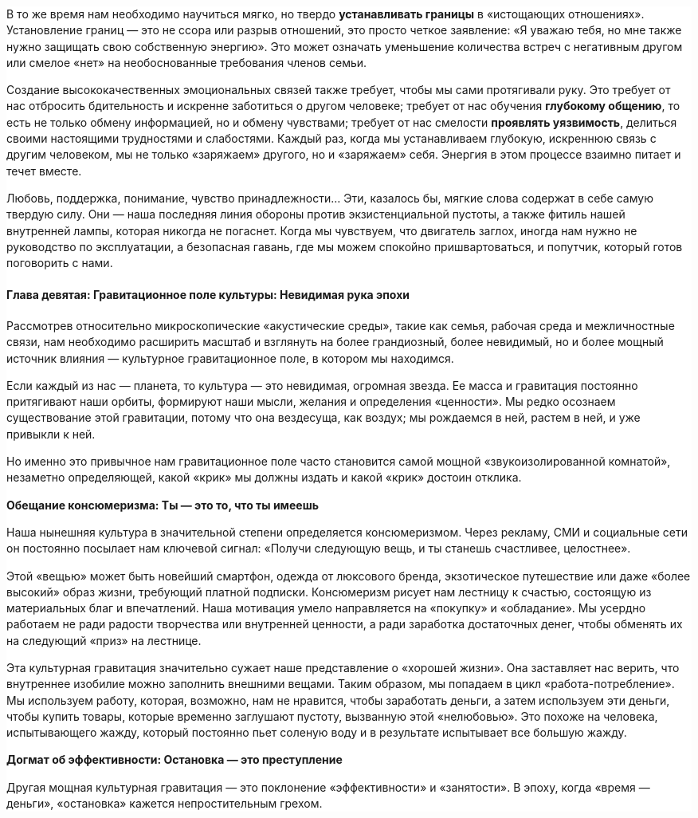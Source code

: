 В то же время нам необходимо научиться мягко, но твердо **устанавливать границы** в «истощающих отношениях». Установление границ — это не ссора или разрыв отношений, это просто четкое заявление: «Я уважаю тебя, но мне также нужно защищать свою собственную энергию». Это может означать уменьшение количества встреч с негативным другом или смелое «нет» на необоснованные требования членов семьи.

Создание высококачественных эмоциональных связей также требует, чтобы мы сами протягивали руку. Это требует от нас отбросить бдительность и искренне заботиться о другом человеке; требует от нас обучения **глубокому общению**, то есть не только обмену информацией, но и обмену чувствами; требует от нас смелости **проявлять уязвимость**, делиться своими настоящими трудностями и слабостями. Каждый раз, когда мы устанавливаем глубокую, искреннюю связь с другим человеком, мы не только «заряжаем» другого, но и «заряжаем» себя. Энергия в этом процессе взаимно питает и течет вместе.

Любовь, поддержка, понимание, чувство принадлежности… Эти, казалось бы, мягкие слова содержат в себе самую твердую силу. Они — наша последняя линия обороны против экзистенциальной пустоты, а также фитиль нашей внутренней лампы, которая никогда не погаснет. Когда мы чувствуем, что двигатель заглох, иногда нам нужно не руководство по эксплуатации, а безопасная гавань, где мы можем спокойно пришвартоваться, и попутчик, который готов поговорить с нами.

#### **Глава девятая: Гравитационное поле культуры: Невидимая рука эпохи**

Рассмотрев относительно микроскопические «акустические среды», такие как семья, рабочая среда и межличностные связи, нам необходимо расширить масштаб и взглянуть на более грандиозный, более невидимый, но и более мощный источник влияния — культурное гравитационное поле, в котором мы находимся.

Если каждый из нас — планета, то культура — это невидимая, огромная звезда. Ее масса и гравитация постоянно притягивают наши орбиты, формируют наши мысли, желания и определения «ценности». Мы редко осознаем существование этой гравитации, потому что она вездесуща, как воздух; мы рождаемся в ней, растем в ней, и уже привыкли к ней.

Но именно это привычное нам гравитационное поле часто становится самой мощной «звукоизолированной комнатой», незаметно определяющей, какой «крик» мы должны издать и какой «крик» достоин отклика.

**Обещание консюмеризма: Ты — это то, что ты имеешь**

Наша нынешняя культура в значительной степени определяется консюмеризмом. Через рекламу, СМИ и социальные сети он постоянно посылает нам ключевой сигнал: «Получи следующую вещь, и ты станешь счастливее, целостнее».

Этой «вещью» может быть новейший смартфон, одежда от люксового бренда, экзотическое путешествие или даже «более высокий» образ жизни, требующий платной подписки. Консюмеризм рисует нам лестницу к счастью, состоящую из материальных благ и впечатлений. Наша мотивация умело направляется на «покупку» и «обладание». Мы усердно работаем не ради радости творчества или внутренней ценности, а ради заработка достаточных денег, чтобы обменять их на следующий «приз» на лестнице.

Эта культурная гравитация значительно сужает наше представление о «хорошей жизни». Она заставляет нас верить, что внутреннее изобилие можно заполнить внешними вещами. Таким образом, мы попадаем в цикл «работа-потребление». Мы используем работу, которая, возможно, нам не нравится, чтобы заработать деньги, а затем используем эти деньги, чтобы купить товары, которые временно заглушают пустоту, вызванную этой «нелюбовью». Это похоже на человека, испытывающего жажду, который постоянно пьет соленую воду и в результате испытывает все большую жажду.

**Догмат об эффективности: Остановка — это преступление**

Другая мощная культурная гравитация — это поклонение «эффективности» и «занятости». В эпоху, когда «время — деньги», «остановка» кажется непростительным грехом.

